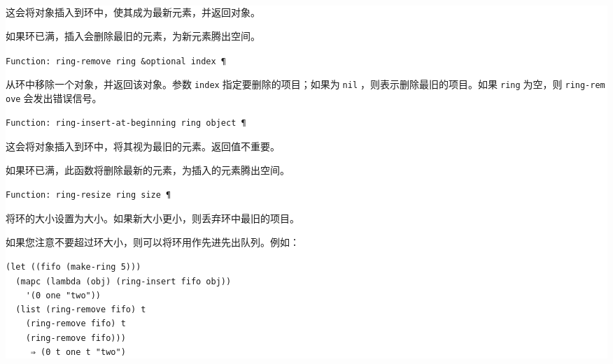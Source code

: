 这会将对象插入到环中，使其成为最新元素，并返回对象。

如果环已满，插入会删除最旧的元素，为新元素腾出空间。

    Function: ring-remove ring &optional index ¶

从环中移除一个对象，并返回该对象。参数 `index` 指定要删除的项目；如果为 `nil` ，则表示删除最旧的项目。如果 `ring` 为空，则 `ring-remove` 会发出错误信号。

    Function: ring-insert-at-beginning ring object ¶

这会将对象插入到环中，将其视为最旧的元素。返回值不重要。

如果环已满，此函数将删除最新的元素，为插入的元素腾出空间。

    Function: ring-resize ring size ¶

将环的大小设置为大小。如果新大小更小，则丢弃环中最旧的项目。

如果您注意不要超过环大小，则可以将环用作先进先出队列。例如：

    (let ((fifo (make-ring 5)))
      (mapc (lambda (obj) (ring-insert fifo obj))
    	'(0 one "two"))
      (list (ring-remove fifo) t
    	(ring-remove fifo) t
    	(ring-remove fifo)))
         ⇒ (0 t one t "two")


